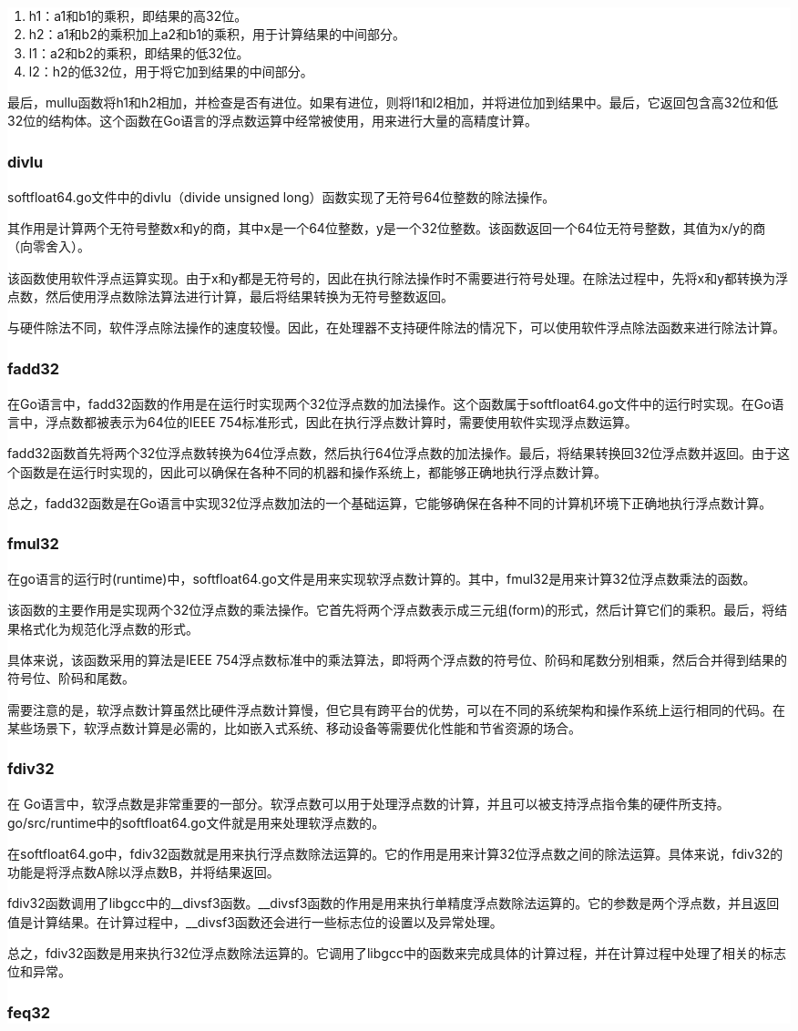 1. h1：a1和b1的乘积，即结果的高32位。
2. h2：a1和b2的乘积加上a2和b1的乘积，用于计算结果的中间部分。
3. l1：a2和b2的乘积，即结果的低32位。
4. l2：h2的低32位，用于将它加到结果的中间部分。

最后，mullu函数将h1和h2相加，并检查是否有进位。如果有进位，则将l1和l2相加，并将进位加到结果中。最后，它返回包含高32位和低32位的结构体。这个函数在Go语言的浮点数运算中经常被使用，用来进行大量的高精度计算。



### divlu

softfloat64.go文件中的divlu（divide unsigned long）函数实现了无符号64位整数的除法操作。

其作用是计算两个无符号整数x和y的商，其中x是一个64位整数，y是一个32位整数。该函数返回一个64位无符号整数，其值为x/y的商（向零舍入）。

该函数使用软件浮点运算实现。由于x和y都是无符号的，因此在执行除法操作时不需要进行符号处理。在除法过程中，先将x和y都转换为浮点数，然后使用浮点数除法算法进行计算，最后将结果转换为无符号整数返回。

与硬件除法不同，软件浮点除法操作的速度较慢。因此，在处理器不支持硬件除法的情况下，可以使用软件浮点除法函数来进行除法计算。



### fadd32

在Go语言中，fadd32函数的作用是在运行时实现两个32位浮点数的加法操作。这个函数属于softfloat64.go文件中的运行时实现。在Go语言中，浮点数都被表示为64位的IEEE 754标准形式，因此在执行浮点数计算时，需要使用软件实现浮点数运算。 

fadd32函数首先将两个32位浮点数转换为64位浮点数，然后执行64位浮点数的加法操作。最后，将结果转换回32位浮点数并返回。由于这个函数是在运行时实现的，因此可以确保在各种不同的机器和操作系统上，都能够正确地执行浮点数计算。 

总之，fadd32函数是在Go语言中实现32位浮点数加法的一个基础运算，它能够确保在各种不同的计算机环境下正确地执行浮点数计算。



### fmul32

在go语言的运行时(runtime)中，softfloat64.go文件是用来实现软浮点数计算的。其中，fmul32是用来计算32位浮点数乘法的函数。

该函数的主要作用是实现两个32位浮点数的乘法操作。它首先将两个浮点数表示成三元组(form)的形式，然后计算它们的乘积。最后，将结果格式化为规范化浮点数的形式。

具体来说，该函数采用的算法是IEEE 754浮点数标准中的乘法算法，即将两个浮点数的符号位、阶码和尾数分别相乘，然后合并得到结果的符号位、阶码和尾数。

需要注意的是，软浮点数计算虽然比硬件浮点数计算慢，但它具有跨平台的优势，可以在不同的系统架构和操作系统上运行相同的代码。在某些场景下，软浮点数计算是必需的，比如嵌入式系统、移动设备等需要优化性能和节省资源的场合。



### fdiv32

在 Go语言中，软浮点数是非常重要的一部分。软浮点数可以用于处理浮点数的计算，并且可以被支持浮点指令集的硬件所支持。go/src/runtime中的softfloat64.go文件就是用来处理软浮点数的。

在softfloat64.go中，fdiv32函数就是用来执行浮点数除法运算的。它的作用是用来计算32位浮点数之间的除法运算。具体来说，fdiv32的功能是将浮点数A除以浮点数B，并将结果返回。

fdiv32函数调用了libgcc中的__divsf3函数。__divsf3函数的作用是用来执行单精度浮点数除法运算的。它的参数是两个浮点数，并且返回值是计算结果。在计算过程中，__divsf3函数还会进行一些标志位的设置以及异常处理。

总之，fdiv32函数是用来执行32位浮点数除法运算的。它调用了libgcc中的函数来完成具体的计算过程，并在计算过程中处理了相关的标志位和异常。



### feq32
